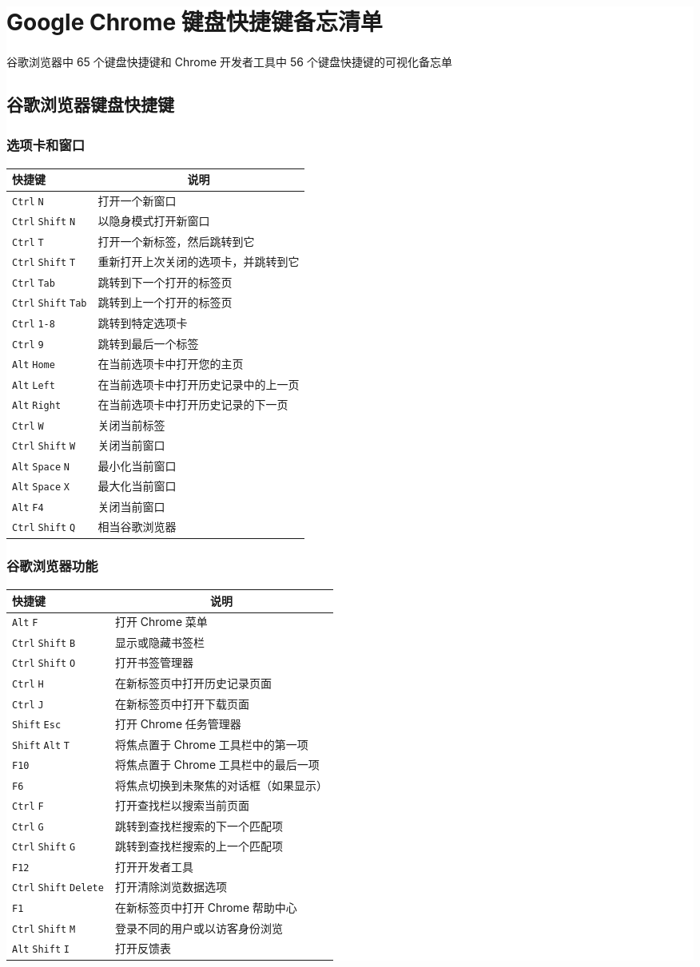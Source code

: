 Google Chrome 键盘快捷键备忘清单
===

谷歌浏览器中 65 个键盘快捷键和 Chrome 开发者工具中 56 个键盘快捷键的可视化备忘单

谷歌浏览器键盘快捷键
---------


### 选项卡和窗口

快捷键 | 说明
:- | -
`Ctrl` `N`  | 打开一个新窗口
`Ctrl` `Shift` `N`  | 以隐身模式打开新窗口
`Ctrl` `T`  | 打开一个新标签，然后跳转到它
`Ctrl` `Shift` `T`  | 重新打开上次关闭的选项卡，并跳转到它
`Ctrl` `Tab`  | 跳转到下一个打开的标签页
`Ctrl` `Shift` `Tab`  | 跳转到上一个打开的标签页
`Ctrl` `1-8`  | 跳转到特定选项卡
`Ctrl` `9`  | 跳转到最后一个标签
`Alt` `Home`  | 在当前选项卡中打开您的主页
`Alt` `Left`  | 在当前选项卡中打开历史记录中的上一页
`Alt` `Right`  | 在当前选项卡中打开历史记录的下一页
`Ctrl` `W`  | 关闭当前标签
`Ctrl` `Shift` `W`  | 关闭当前窗口
`Alt` `Space` `N`  | 最小化当前窗口
`Alt` `Space` `X`  | 最大化当前窗口
`Alt` `F4`  | 关闭当前窗口
`Ctrl` `Shift` `Q`  | 相当谷歌浏览器


### 谷歌浏览器功能

快捷键 | 说明
:- | -
`Alt` `F`  | 打开 Chrome 菜单
`Ctrl` `Shift` `B`  | 显示或隐藏书签栏
`Ctrl` `Shift` `O`  | 打开书签管理器
`Ctrl` `H`  | 在新标签页中打开历史记录页面
`Ctrl` `J`  | 在新标签页中打开下载页面
`Shift` `Esc`  | 打开 Chrome 任务管理器
`Shift` `Alt` `T`  | 将焦点置于 Chrome 工具栏中的第一项
`F10`  | 将焦点置于 Chrome 工具栏中的最后一项
`F6`  | 将焦点切换到未聚焦的对话框（如果显示）
`Ctrl` `F`  | 打开查找栏以搜索当前页面
`Ctrl` `G`  | 跳转到查找栏搜索的下一个匹配项
`Ctrl` `Shift` `G`  | 跳转到查找栏搜索的上一个匹配项
`F12`  | 打开开发者工具
`Ctrl` `Shift` `Delete`  | 打开清除浏览数据选项
`F1`  | 在新标签页中打开 Chrome 帮助中心
`Ctrl` `Shift` `M`  | 登录不同的用户或以访客身份浏览
`Alt` `Shift` `I`  | 打开反馈表
